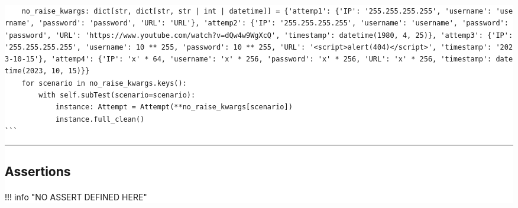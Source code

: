         no_raise_kwargs: dict[str, dict[str, str | int | datetime]] = {'attemp1': {'IP': '255.255.255.255', 'username': 'username', 'password': 'password', 'URL': 'URL'}, 'attemp2': {'IP': '255.255.255.255', 'username': 'username', 'password': 'password', 'URL': 'https://www.youtube.com/watch?v=dQw4w9WgXcQ', 'timestamp': datetime(1980, 4, 25)}, 'attemp3': {'IP': '255.255.255.255', 'username': 10 ** 255, 'password': 10 ** 255, 'URL': '<script>alert(404)</script>', 'timestamp': '2023-10-15'}, 'attemp4': {'IP': 'x' * 64, 'username': 'x' * 256, 'password': 'x' * 256, 'URL': 'x' * 256, 'timestamp': datetime(2023, 10, 15)}}
        for scenario in no_raise_kwargs.keys():
            with self.subTest(scenario=scenario):
                instance: Attempt = Attempt(**no_raise_kwargs[scenario])
                instance.full_clean()
    ```



---

## Assertions

!!! info "NO ASSERT DEFINED HERE"
